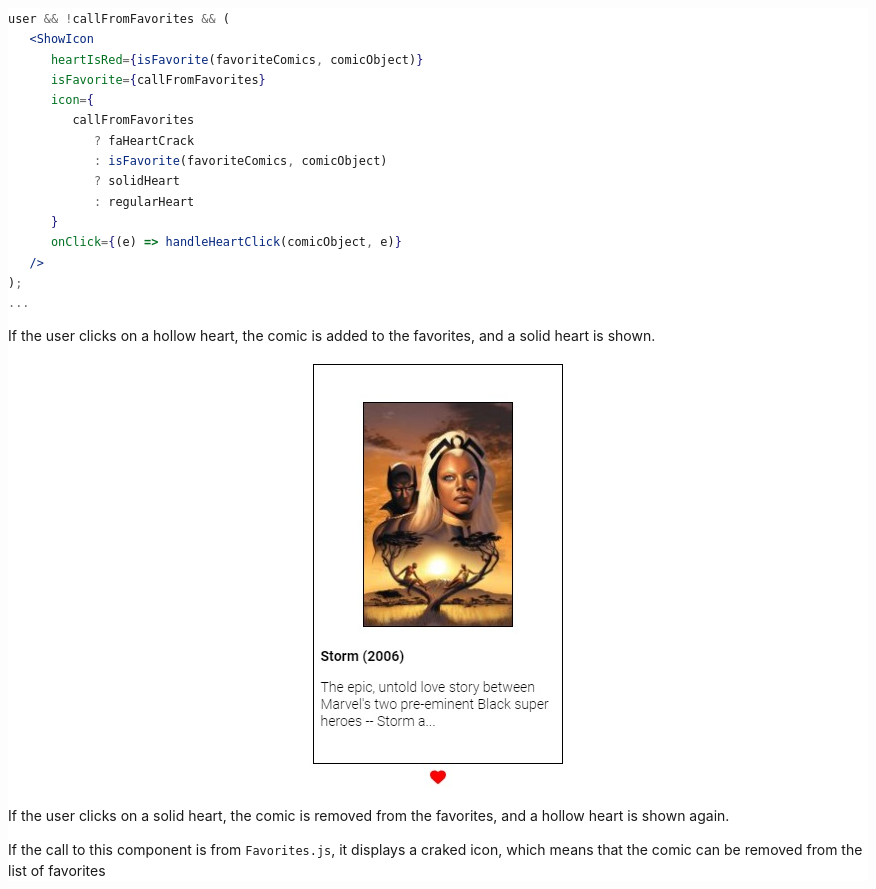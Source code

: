 ```jsx
user && !callFromFavorites && (
   <ShowIcon
      heartIsRed={isFavorite(favoriteComics, comicObject)}
      isFavorite={callFromFavorites}
      icon={
         callFromFavorites
            ? faHeartCrack
            : isFavorite(favoriteComics, comicObject)
            ? solidHeart
            : regularHeart
      }
      onClick={(e) => handleHeartClick(comicObject, e)}
   />
);
...
```

If the user clicks on a hollow heart, the comic is added to the favorites, and a solid heart is shown.

<p align="center">
  <img src="./imagesForReadme/favoriteComic.jpg" alt="favoriteComic"/>
</p>

If the user clicks on a solid heart, the comic is removed from the favorites, and a hollow heart is shown again.

If the call to this component is from `Favorites.js`, it displays a craked icon, which means that the comic can be removed from the list of favorites

<p align="center">